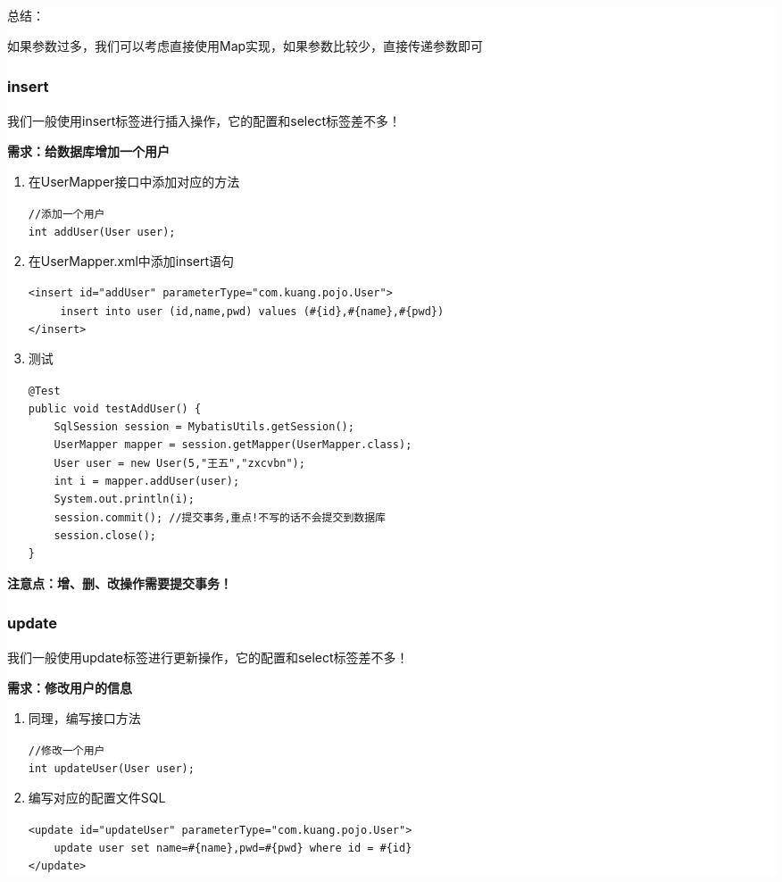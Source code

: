总结：

 如果参数过多，我们可以考虑直接使用Map实现，如果参数比较少，直接传递参数即可

### insert

我们一般使用insert标签进行插入操作，它的配置和select标签差不多！

**需求：给数据库增加一个用户**

1. 在UserMapper接口中添加对应的方法

   ```
   //添加一个用户
   int addUser(User user);
   ```

2. 在UserMapper.xml中添加insert语句

   ```
   <insert id="addUser" parameterType="com.kuang.pojo.User">
        insert into user (id,name,pwd) values (#{id},#{name},#{pwd})
   </insert>
   ```

3. 测试

   ```
   @Test
   public void testAddUser() {
       SqlSession session = MybatisUtils.getSession();
       UserMapper mapper = session.getMapper(UserMapper.class);
       User user = new User(5,"王五","zxcvbn");
       int i = mapper.addUser(user);
       System.out.println(i);
       session.commit(); //提交事务,重点!不写的话不会提交到数据库
       session.close();
   }
   ```

**注意点：增、删、改操作需要提交事务！**

### update

我们一般使用update标签进行更新操作，它的配置和select标签差不多！

**需求：修改用户的信息**

1. 同理，编写接口方法

   ```
   //修改一个用户
   int updateUser(User user);
   ```

2. 编写对应的配置文件SQL

   ```
   <update id="updateUser" parameterType="com.kuang.pojo.User">
       update user set name=#{name},pwd=#{pwd} where id = #{id}
   </update>
   ```
